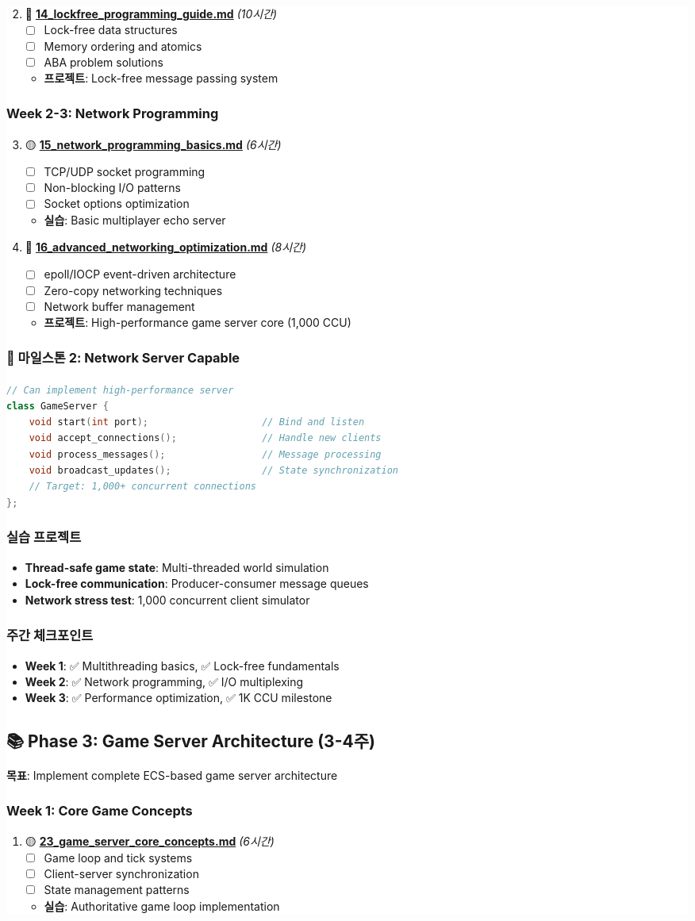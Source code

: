 2. 🔴 **[14_lockfree_programming_guide.md](reference/14_lockfree_programming_guide.md)** *(10시간)*
   - [ ] Lock-free data structures
   - [ ] Memory ordering and atomics
   - [ ] ABA problem solutions
   - **프로젝트**: Lock-free message passing system

### Week 2-3: Network Programming
3. 🟡 **[15_network_programming_basics.md](reference/15_network_programming_basics.md)** *(6시간)*
   - [ ] TCP/UDP socket programming
   - [ ] Non-blocking I/O patterns
   - [ ] Socket options optimization
   - **실습**: Basic multiplayer echo server

4. 🔴 **[16_advanced_networking_optimization.md](reference/16_advanced_networking_optimization.md)** *(8시간)*
   - [ ] epoll/IOCP event-driven architecture
   - [ ] Zero-copy networking techniques
   - [ ] Network buffer management
   - **프로젝트**: High-performance game server core (1,000 CCU)

### 🎯 마일스톤 2: Network Server Capable
```cpp
// Can implement high-performance server
class GameServer {
    void start(int port);                    // Bind and listen
    void accept_connections();               // Handle new clients
    void process_messages();                 // Message processing
    void broadcast_updates();                // State synchronization
    // Target: 1,000+ concurrent connections
};
```

### 실습 프로젝트
- **Thread-safe game state**: Multi-threaded world simulation
- **Lock-free communication**: Producer-consumer message queues  
- **Network stress test**: 1,000 concurrent client simulator

### 주간 체크포인트
- **Week 1**: ✅ Multithreading basics, ✅ Lock-free fundamentals
- **Week 2**: ✅ Network programming, ✅ I/O multiplexing
- **Week 3**: ✅ Performance optimization, ✅ 1K CCU milestone

## 📚 Phase 3: Game Server Architecture (3-4주)
**목표**: Implement complete ECS-based game server architecture

### Week 1: Core Game Concepts
1. 🟡 **[23_game_server_core_concepts.md](reference/23_game_server_core_concepts.md)** *(6시간)*
   - [ ] Game loop and tick systems
   - [ ] Client-server synchronization
   - [ ] State management patterns
   - **실습**: Authoritative game loop implementation
